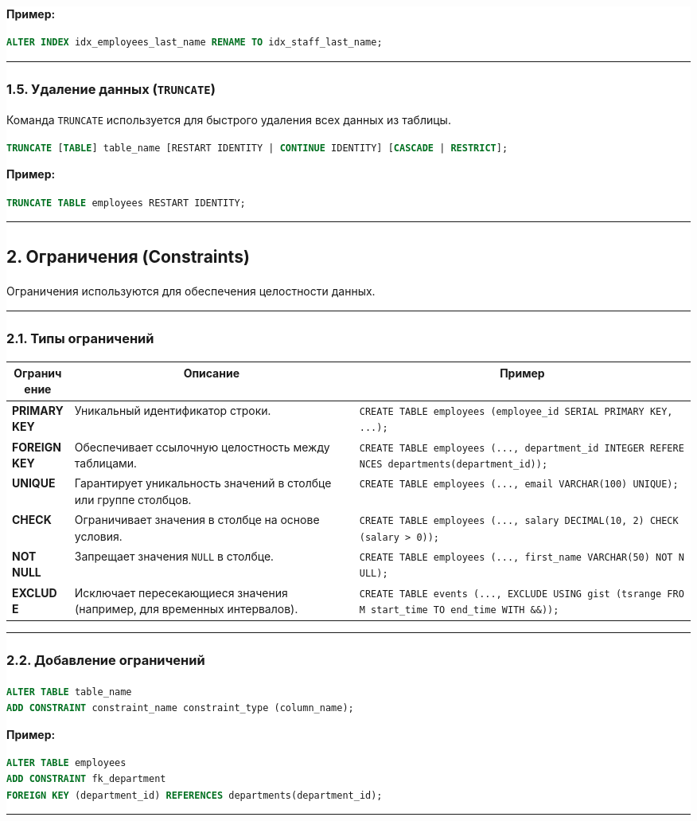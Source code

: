 **Пример:**
```sql
ALTER INDEX idx_employees_last_name RENAME TO idx_staff_last_name;
```

---

### **1.5. Удаление данных (`TRUNCATE`)**
Команда `TRUNCATE` используется для быстрого удаления всех данных из таблицы.

```sql
TRUNCATE [TABLE] table_name [RESTART IDENTITY | CONTINUE IDENTITY] [CASCADE | RESTRICT];
```

**Пример:**
```sql
TRUNCATE TABLE employees RESTART IDENTITY;
```

---

## **2. Ограничения (Constraints)**

Ограничения используются для обеспечения целостности данных.

---

### **2.1. Типы ограничений**



| Ограничение          | Описание                                                                                     | Пример                                                                                     |
|----------------------|----------------------------------------------------------------------------------------------|--------------------------------------------------------------------------------------------|
| **PRIMARY KEY**      | Уникальный идентификатор строки.                                                            | `CREATE TABLE employees (employee_id SERIAL PRIMARY KEY, ...);`                            |
| **FOREIGN KEY**      | Обеспечивает ссылочную целостность между таблицами.                                         | `CREATE TABLE employees (..., department_id INTEGER REFERENCES departments(department_id));` |
| **UNIQUE**           | Гарантирует уникальность значений в столбце или группе столбцов.                            | `CREATE TABLE employees (..., email VARCHAR(100) UNIQUE);`                                  |
| **CHECK**            | Ограничивает значения в столбце на основе условия.                                           | `CREATE TABLE employees (..., salary DECIMAL(10, 2) CHECK (salary > 0));`                     |
| **NOT NULL**         | Запрещает значения `NULL` в столбце.                                                        | `CREATE TABLE employees (..., first_name VARCHAR(50) NOT NULL);`                            |
| **EXCLUDE**          | Исключает пересекающиеся значения (например, для временных интервалов).                     | `CREATE TABLE events (..., EXCLUDE USING gist (tsrange FROM start_time TO end_time WITH &&));` |

---

### **2.2. Добавление ограничений**
```sql
ALTER TABLE table_name
ADD CONSTRAINT constraint_name constraint_type (column_name);
```

**Пример:**
```sql
ALTER TABLE employees
ADD CONSTRAINT fk_department
FOREIGN KEY (department_id) REFERENCES departments(department_id);
```

---